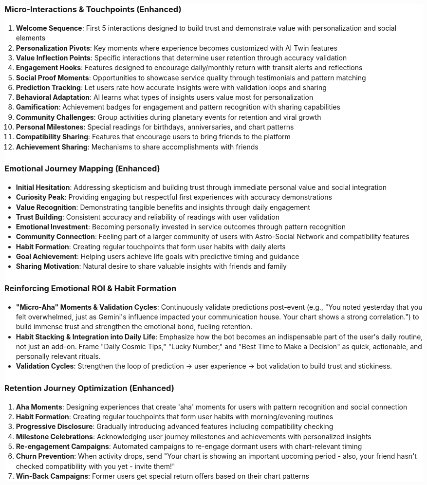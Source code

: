 ### Micro-Interactions & Touchpoints (Enhanced)
1. **Welcome Sequence**: First 5 interactions designed to build trust and demonstrate value with personalization and social elements
2. **Personalization Pivots**: Key moments where experience becomes customized with AI Twin features
3. **Value Inflection Points**: Specific interactions that determine user retention through accuracy validation
4. **Engagement Hooks**: Features designed to encourage daily/monthly return with transit alerts and reflections
5. **Social Proof Moments**: Opportunities to showcase service quality through testimonials and pattern matching
6. **Prediction Tracking**: Let users rate how accurate insights were with validation loops and sharing
7. **Behavioral Adaptation**: AI learns what types of insights users value most for personalization
8. **Gamification**: Achievement badges for engagement and pattern recognition with sharing capabilities
9. **Community Challenges**: Group activities during planetary events for retention and viral growth
10. **Personal Milestones**: Special readings for birthdays, anniversaries, and chart patterns
11. **Compatibility Sharing**: Features that encourage users to bring friends to the platform
12. **Achievement Sharing**: Mechanisms to share accomplishments with friends

### Emotional Journey Mapping (Enhanced)
- **Initial Hesitation**: Addressing skepticism and building trust through immediate personal value and social integration
- **Curiosity Peak**: Providing engaging but respectful first experiences with accuracy demonstrations
- **Value Recognition**: Demonstrating tangible benefits and insights through daily engagement
- **Trust Building**: Consistent accuracy and reliability of readings with user validation
- **Emotional Investment**: Becoming personally invested in service outcomes through pattern recognition
- **Community Connection**: Feeling part of a larger community of users with Astro-Social Network and compatibility features
- **Habit Formation**: Creating regular touchpoints that form user habits with daily alerts
- **Goal Achievement**: Helping users achieve life goals with predictive timing and guidance
- **Sharing Motivation**: Natural desire to share valuable insights with friends and family

### Reinforcing Emotional ROI & Habit Formation
- **"Micro-Aha" Moments & Validation Cycles**: Continuously validate predictions post-event (e.g., "You noted yesterday that you felt overwhelmed, just as Gemini's influence impacted your communication house. Your chart shows a strong correlation.") to build immense trust and strengthen the emotional bond, fueling retention.
- **Habit Stacking & Integration into Daily Life**: Emphasize how the bot becomes an indispensable part of the user's daily routine, not just an add-on. Frame "Daily Cosmic Tips," "Lucky Number," and "Best Time to Make a Decision" as quick, actionable, and personally relevant rituals.
- **Validation Cycles**: Strengthen the loop of prediction -> user experience -> bot validation to build trust and stickiness.

### Retention Journey Optimization (Enhanced)
1. **Aha Moments**: Designing experiences that create 'aha' moments for users with pattern recognition and social connection
2. **Habit Formation**: Creating regular touchpoints that form user habits with morning/evening routines
3. **Progressive Disclosure**: Gradually introducing advanced features including compatibility checking
4. **Milestone Celebrations**: Acknowledging user journey milestones and achievements with personalized insights
5. **Re-engagement Campaigns**: Automated campaigns to re-engage dormant users with chart-relevant timing
6. **Churn Prevention**: When activity drops, send "Your chart is showing an important upcoming period - also, your friend hasn't checked compatibility with you yet - invite them!"
7. **Win-Back Campaigns**: Former users get special return offers based on their chart patterns